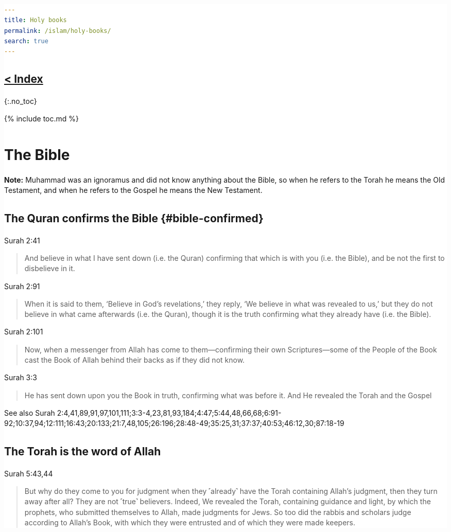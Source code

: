 ```yaml
---
title: Holy books
permalink: /islam/holy-books/
search: true
---
```


## [< Index](/islam/)
{:.no_toc}

{% include toc.md %}



# The Bible 

**Note:** Muhammad was an ignoramus and did not know anything about the Bible, so when he refers to the Torah he means the Old Testament, and when he refers to the Gospel he means the New Testament.

## The Quran confirms the Bible {#bible-confirmed}

Surah 2:41

> And believe in what I have sent down (i.e. the Quran) confirming that which is with you (i.e. the Bible), and be not the first to disbelieve in it.

Surah 2:91

> When it is said to them, ‘Believe in God’s revelations,’ they reply, ‘We believe in what was revealed to us,’ but they do not believe in what came afterwards (i.e. the Quran), though it is the truth confirming what they already have (i.e. the Bible).

Surah 2:101

> Now, when a messenger from Allah has come to them—confirming their own Scriptures—some of the People of the Book cast the Book of Allah behind their backs as if they did not know.

Surah 3:3

> He has sent down upon you the Book in truth, confirming what was before it. And He revealed the Torah and the Gospel

See also Surah 2:4,41,89,91,97,101,111;3:3-4,23,81,93,184;4:47;5:44,48,66,68;6:91-92;10:37,94;12:111;16:43;20:133;21:7,48,105;26:196;28:48-49;35:25,31;37:37;40:53;46:12,30;87:18-19

## The Torah is the word of Allah

Surah 5:43,44

> But why do they come to you for judgment when they ˹already˺ have the Torah containing Allah’s judgment, then they turn away after all? They are not ˹true˺ believers. Indeed, We revealed the Torah, containing guidance and light, by which the prophets, who submitted themselves to Allah, made judgments for Jews. So too did the rabbis and scholars judge according to Allah’s Book, with which they were entrusted and of which they were made keepers. 
